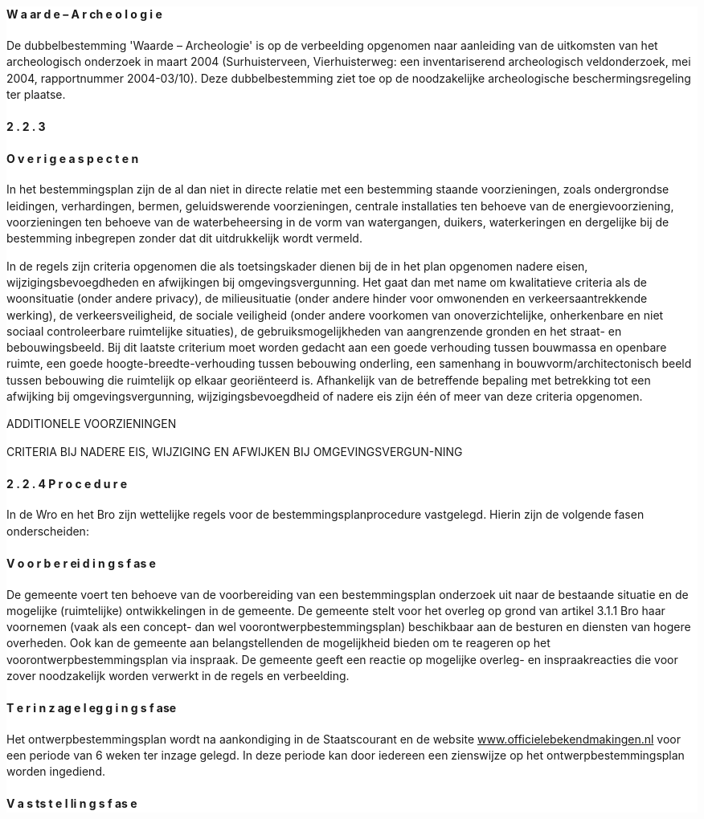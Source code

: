 #### **W a ar d e – A r ch e o l o g i e**

De dubbelbestemming 'Waarde – Archeologie' is op de verbeelding opgenomen naar aanleiding van de uitkomsten van het archeologisch onderzoek in maart 2004 (Surhuisterveen, Vierhuisterweg: een inventariserend archeologisch veldonderzoek, mei 2004, rapportnummer 2004-03/10). Deze dubbelbestemming ziet toe op de noodzakelijke archeologische beschermingsregeling ter plaatse.

#### 2 . 2 . 3

#### O v e r i g e a s p e c t e n

In het bestemmingsplan zijn de al dan niet in directe relatie met een bestemming staande voorzieningen, zoals ondergrondse leidingen, verhardingen, bermen, geluidswerende voorzieningen, centrale installaties ten behoeve van de energievoorziening, voorzieningen ten behoeve van de waterbeheersing in de vorm van watergangen, duikers, waterkeringen en dergelijke bij de bestemming inbegrepen zonder dat dit uitdrukkelijk wordt vermeld.

In de regels zijn criteria opgenomen die als toetsingskader dienen bij de in het plan opgenomen nadere eisen, wijzigingsbevoegdheden en afwijkingen bij omgevingsvergunning. Het gaat dan met name om kwalitatieve criteria als de woonsituatie (onder andere privacy), de milieusituatie (onder andere hinder voor omwonenden en verkeersaantrekkende werking), de verkeersveiligheid, de sociale veiligheid (onder andere voorkomen van onoverzichtelijke, onherkenbare en niet sociaal controleerbare ruimtelijke situaties), de gebruiksmogelijkheden van aangrenzende gronden en het straat- en bebouwingsbeeld. Bij dit laatste criterium moet worden gedacht aan een goede verhouding tussen bouwmassa en openbare ruimte, een goede hoogte-breedte-verhouding tussen bebouwing onderling, een samenhang in bouwvorm/architectonisch beeld tussen bebouwing die ruimtelijk op elkaar georiënteerd is. Afhankelijk van de betreffende bepaling met betrekking tot een afwijking bij omgevingsvergunning, wijzigingsbevoegdheid of nadere eis zijn één of meer van deze criteria opgenomen.

ADDITIONELE VOORZIENINGEN

CRITERIA BIJ NADERE EIS, WIJZIGING EN AFWIJKEN BIJ OMGEVINGSVERGUN-NING

#### 2 . 2 . 4 P r o c e d u r e

In de Wro en het Bro zijn wettelijke regels voor de bestemmingsplanprocedure vastgelegd. Hierin zijn de volgende fasen onderscheiden:

#### **V o o r b e r ei d i n g s f as e**

De gemeente voert ten behoeve van de voorbereiding van een bestemmingsplan onderzoek uit naar de bestaande situatie en de mogelijke (ruimtelijke) ontwikkelingen in de gemeente. De gemeente stelt voor het overleg op grond van artikel 3.1.1 Bro haar voornemen (vaak als een concept- dan wel voorontwerpbestemmingsplan) beschikbaar aan de besturen en diensten van hogere overheden. Ook kan de gemeente aan belangstellenden de mogelijkheid bieden om te reageren op het voorontwerpbestemmingsplan via inspraak. De gemeente geeft een reactie op mogelijke overleg- en inspraakreacties die voor zover noodzakelijk worden verwerkt in de regels en verbeelding.

#### **T e r i n z ag e l eg g i n g s f ase**

Het ontwerpbestemmingsplan wordt na aankondiging in de Staatscourant en de website www.officielebekendmakingen.nl voor een periode van 6 weken ter inzage gelegd. In deze periode kan door iedereen een zienswijze op het ontwerpbestemmingsplan worden ingediend.

#### **V a s ts t e l li n g s f as e**
